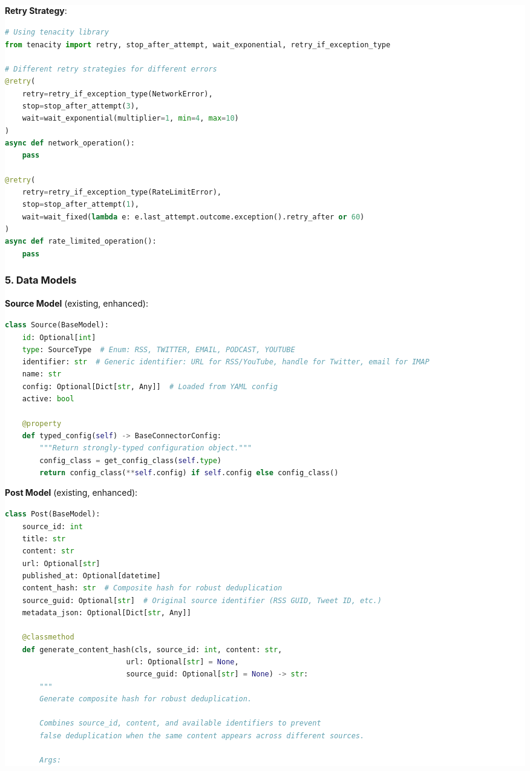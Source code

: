**Retry Strategy**:
```python
# Using tenacity library
from tenacity import retry, stop_after_attempt, wait_exponential, retry_if_exception_type

# Different retry strategies for different errors
@retry(
    retry=retry_if_exception_type(NetworkError),
    stop=stop_after_attempt(3),
    wait=wait_exponential(multiplier=1, min=4, max=10)
)
async def network_operation():
    pass

@retry(
    retry=retry_if_exception_type(RateLimitError),
    stop=stop_after_attempt(1),
    wait=wait_fixed(lambda e: e.last_attempt.outcome.exception().retry_after or 60)
)
async def rate_limited_operation():
    pass
```

### 5. Data Models

**Source Model** (existing, enhanced):
```python
class Source(BaseModel):
    id: Optional[int]
    type: SourceType  # Enum: RSS, TWITTER, EMAIL, PODCAST, YOUTUBE
    identifier: str  # Generic identifier: URL for RSS/YouTube, handle for Twitter, email for IMAP
    name: str
    config: Optional[Dict[str, Any]]  # Loaded from YAML config
    active: bool
    
    @property
    def typed_config(self) -> BaseConnectorConfig:
        """Return strongly-typed configuration object."""
        config_class = get_config_class(self.type)
        return config_class(**self.config) if self.config else config_class()
```

**Post Model** (existing, enhanced):
```python
class Post(BaseModel):
    source_id: int
    title: str
    content: str
    url: Optional[str]
    published_at: Optional[datetime]
    content_hash: str  # Composite hash for robust deduplication
    source_guid: Optional[str]  # Original source identifier (RSS GUID, Tweet ID, etc.)
    metadata_json: Optional[Dict[str, Any]]
    
    @classmethod
    def generate_content_hash(cls, source_id: int, content: str, 
                            url: Optional[str] = None, 
                            source_guid: Optional[str] = None) -> str:
        """
        Generate composite hash for robust deduplication.
        
        Combines source_id, content, and available identifiers to prevent
        false deduplication when the same content appears across different sources.
        
        Args:
```